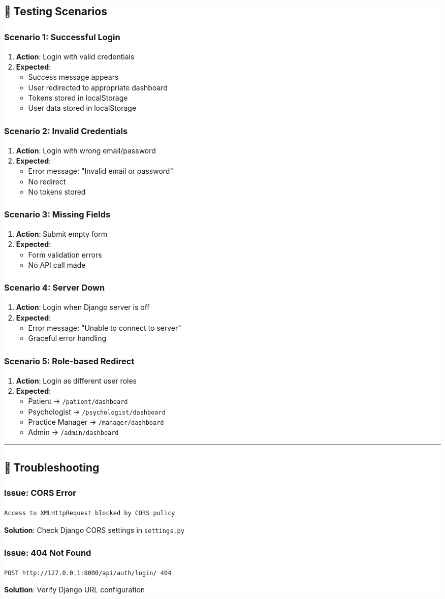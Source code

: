 
## 🧪 Testing Scenarios

### Scenario 1: Successful Login
1. **Action**: Login with valid credentials
2. **Expected**: 
   - Success message appears
   - User redirected to appropriate dashboard
   - Tokens stored in localStorage
   - User data stored in localStorage

### Scenario 2: Invalid Credentials
1. **Action**: Login with wrong email/password
2. **Expected**: 
   - Error message: "Invalid email or password"
   - No redirect
   - No tokens stored

### Scenario 3: Missing Fields
1. **Action**: Submit empty form
2. **Expected**: 
   - Form validation errors
   - No API call made

### Scenario 4: Server Down
1. **Action**: Login when Django server is off
2. **Expected**: 
   - Error message: "Unable to connect to server"
   - Graceful error handling

### Scenario 5: Role-based Redirect
1. **Action**: Login as different user roles
2. **Expected**: 
   - Patient → `/patient/dashboard`
   - Psychologist → `/psychologist/dashboard`
   - Practice Manager → `/manager/dashboard`
   - Admin → `/admin/dashboard`

---

## 🐛 Troubleshooting

### Issue: CORS Error
```
Access to XMLHttpRequest blocked by CORS policy
```
**Solution**: Check Django CORS settings in `settings.py`

### Issue: 404 Not Found
```
POST http://127.0.0.1:8000/api/auth/login/ 404
```
**Solution**: Verify Django URL configuration

